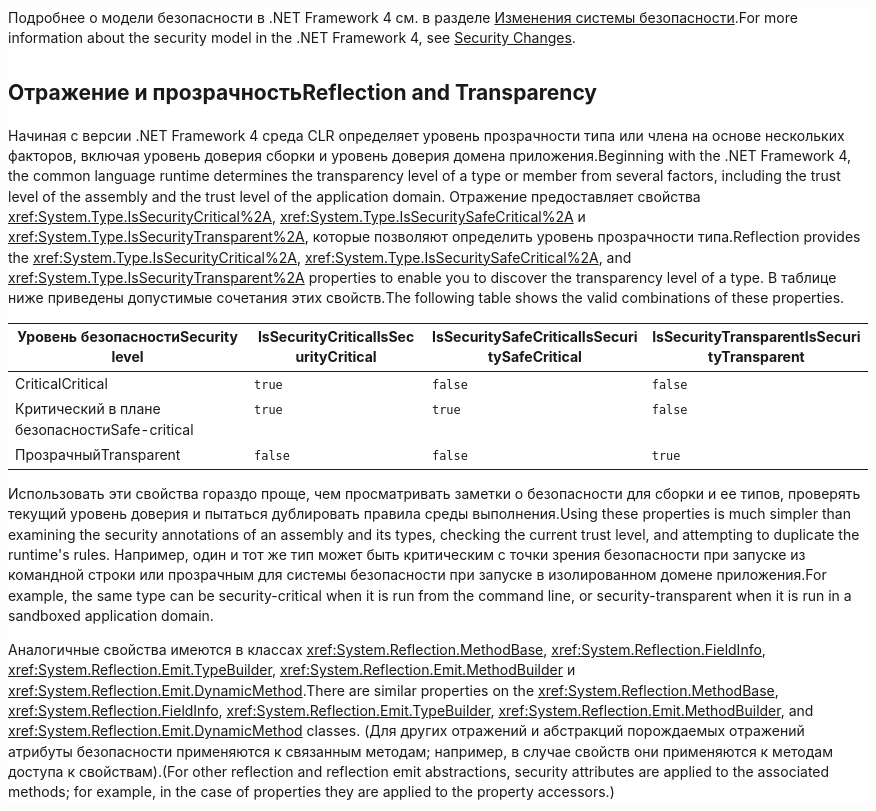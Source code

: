   
 <span data-ttu-id="68609-137">Подробнее о модели безопасности в .NET Framework 4 см. в разделе [Изменения системы безопасности](../../../docs/framework/security/security-changes.md).</span><span class="sxs-lookup"><span data-stu-id="68609-137">For more information about the security model in the .NET Framework 4, see [Security Changes](../../../docs/framework/security/security-changes.md).</span></span>  
  
## <a name="reflection-and-transparency"></a><span data-ttu-id="68609-138">Отражение и прозрачность</span><span class="sxs-lookup"><span data-stu-id="68609-138">Reflection and Transparency</span></span>  
 <span data-ttu-id="68609-139">Начиная с версии .NET Framework 4 среда CLR определяет уровень прозрачности типа или члена на основе нескольких факторов, включая уровень доверия сборки и уровень доверия домена приложения.</span><span class="sxs-lookup"><span data-stu-id="68609-139">Beginning with the .NET Framework 4, the common language runtime determines the transparency level of a type or member from several factors, including the trust level of the assembly and the trust level of the application domain.</span></span> <span data-ttu-id="68609-140">Отражение предоставляет свойства <xref:System.Type.IsSecurityCritical%2A>, <xref:System.Type.IsSecuritySafeCritical%2A> и <xref:System.Type.IsSecurityTransparent%2A>, которые позволяют определить уровень прозрачности типа.</span><span class="sxs-lookup"><span data-stu-id="68609-140">Reflection provides the <xref:System.Type.IsSecurityCritical%2A>, <xref:System.Type.IsSecuritySafeCritical%2A>, and <xref:System.Type.IsSecurityTransparent%2A> properties to enable you to discover the transparency level of a type.</span></span> <span data-ttu-id="68609-141">В таблице ниже приведены допустимые сочетания этих свойств.</span><span class="sxs-lookup"><span data-stu-id="68609-141">The following table shows the valid combinations of these properties.</span></span>  
  
|<span data-ttu-id="68609-142">Уровень безопасности</span><span class="sxs-lookup"><span data-stu-id="68609-142">Security level</span></span>|<span data-ttu-id="68609-143">IsSecurityCritical</span><span class="sxs-lookup"><span data-stu-id="68609-143">IsSecurityCritical</span></span>|<span data-ttu-id="68609-144">IsSecuritySafeCritical</span><span class="sxs-lookup"><span data-stu-id="68609-144">IsSecuritySafeCritical</span></span>|<span data-ttu-id="68609-145">IsSecurityTransparent</span><span class="sxs-lookup"><span data-stu-id="68609-145">IsSecurityTransparent</span></span>|  
|--------------------|------------------------|----------------------------|---------------------------|  
|<span data-ttu-id="68609-146">Critical</span><span class="sxs-lookup"><span data-stu-id="68609-146">Critical</span></span>|`true`|`false`|`false`|  
|<span data-ttu-id="68609-147">Критический в плане безопасности</span><span class="sxs-lookup"><span data-stu-id="68609-147">Safe-critical</span></span>|`true`|`true`|`false`|  
|<span data-ttu-id="68609-148">Прозрачный</span><span class="sxs-lookup"><span data-stu-id="68609-148">Transparent</span></span>|`false`|`false`|`true`|  
  
 <span data-ttu-id="68609-149">Использовать эти свойства гораздо проще, чем просматривать заметки о безопасности для сборки и ее типов, проверять текущий уровень доверия и пытаться дублировать правила среды выполнения.</span><span class="sxs-lookup"><span data-stu-id="68609-149">Using these properties is much simpler than examining the security annotations of an assembly and its types, checking the current trust level, and attempting to duplicate the runtime's rules.</span></span> <span data-ttu-id="68609-150">Например, один и тот же тип может быть критическим с точки зрения безопасности при запуске из командной строки или прозрачным для системы безопасности при запуске в изолированном домене приложения.</span><span class="sxs-lookup"><span data-stu-id="68609-150">For example, the same type can be security-critical when it is run from the command line, or security-transparent when it is run in a sandboxed application domain.</span></span>  
  
 <span data-ttu-id="68609-151">Аналогичные свойства имеются в классах <xref:System.Reflection.MethodBase>, <xref:System.Reflection.FieldInfo>, <xref:System.Reflection.Emit.TypeBuilder>, <xref:System.Reflection.Emit.MethodBuilder> и <xref:System.Reflection.Emit.DynamicMethod>.</span><span class="sxs-lookup"><span data-stu-id="68609-151">There are similar properties on the <xref:System.Reflection.MethodBase>, <xref:System.Reflection.FieldInfo>, <xref:System.Reflection.Emit.TypeBuilder>, <xref:System.Reflection.Emit.MethodBuilder>, and <xref:System.Reflection.Emit.DynamicMethod> classes.</span></span> <span data-ttu-id="68609-152">(Для других отражений и абстракций порождаемых отражений атрибуты безопасности применяются к связанным методам; например, в случае свойств они применяются к методам доступа к свойствам).</span><span class="sxs-lookup"><span data-stu-id="68609-152">(For other reflection and reflection emit abstractions, security attributes are applied to the associated methods; for example, in the case of properties they are applied to the property accessors.)</span></span>  
  